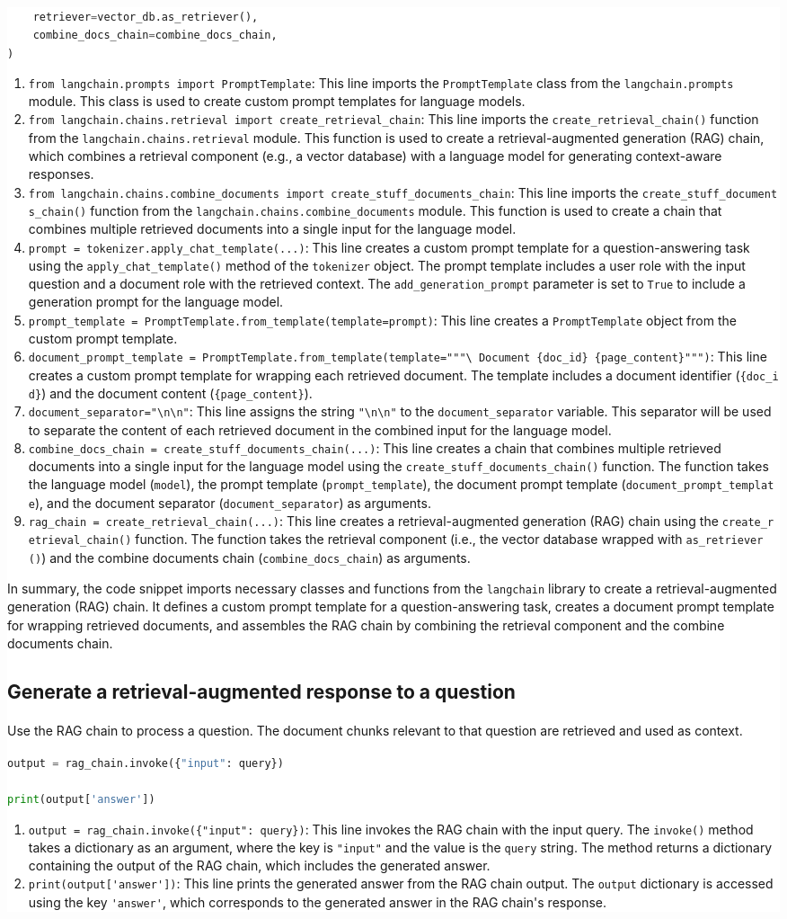 ```python
    retriever=vector_db.as_retriever(),
    combine_docs_chain=combine_docs_chain,
)
```
1. `from langchain.prompts import PromptTemplate`: This line imports the `PromptTemplate` class from the `langchain.prompts` module. This class is used to create custom prompt templates for language models.  
2. `from langchain.chains.retrieval import create_retrieval_chain`: This line imports the `create_retrieval_chain()` function from the `langchain.chains.retrieval` module. This function is used to create a retrieval-augmented generation (RAG) chain, which combines a retrieval component (e.g., a vector database) with a language model for generating context-aware responses.  
3. `from langchain.chains.combine_documents import create_stuff_documents_chain`: This line imports the `create_stuff_documents_chain()` function from the `langchain.chains.combine_documents` module. This function is used to create a chain that combines multiple retrieved documents into a single input for the language model.  
4. `prompt = tokenizer.apply_chat_template(...)`: This line creates a custom prompt template for a question-answering task using the `apply_chat_template()` method of the `tokenizer` object. The prompt template includes a user role with the input question and a document role with the retrieved context. The `add_generation_prompt` parameter is set to `True` to include a generation prompt for the language model.  
5. `prompt_template = PromptTemplate.from_template(template=prompt)`: This line creates a `PromptTemplate` object from the custom prompt template.  
6. `document_prompt_template = PromptTemplate.from_template(template="""\
Document {doc_id}
{page_content}""")`: This line creates a custom prompt template for wrapping each retrieved document. The template includes a document identifier (`{doc_id}`) and the document content (`{page_content}`).  
7. `document_separator="\n\n"`: This line assigns the string `"\n\n"` to the `document_separator` variable. This separator will be used to separate the content of each retrieved document in the combined input for the language model.  
8. `combine_docs_chain = create_stuff_documents_chain(...)`: This line creates a chain that combines multiple retrieved documents into a single input for the language model using the `create_stuff_documents_chain()` function. The function takes the language model (`model`), the prompt template (`prompt_template`), the document prompt template (`document_prompt_template`), and the document separator (`document_separator`) as arguments.  
9. `rag_chain = create_retrieval_chain(...)`: This line creates a retrieval-augmented generation (RAG) chain using the `create_retrieval_chain()` function. The function takes the retrieval component (i.e., the vector database wrapped with `as_retriever()`) and the combine documents chain (`combine_docs_chain`) as arguments.  

In summary, the code snippet imports necessary classes and functions from the `langchain` library to create a retrieval-augmented generation (RAG) chain. It defines a custom prompt template for a question-answering task, creates a document prompt template for wrapping retrieved documents, and assembles the RAG chain by combining the retrieval component and the combine documents chain.  


## Generate a retrieval-augmented response to a question

Use the RAG chain to process a question. The document chunks relevant to that question are retrieved and used as context.  

```python
output = rag_chain.invoke({"input": query})

print(output['answer'])
```
1. `output = rag_chain.invoke({"input": query})`: This line invokes the RAG chain with the input query. The `invoke()` method takes a dictionary as an argument, where the key is `"input"` and the value is the `query` string. The method returns a dictionary containing the output of the RAG chain, which includes the generated answer.  
2. `print(output['answer'])`: This line prints the generated answer from the RAG chain output. The `output` dictionary is accessed using the key `'answer'`, which corresponds to the generated answer in the RAG chain's response.  

